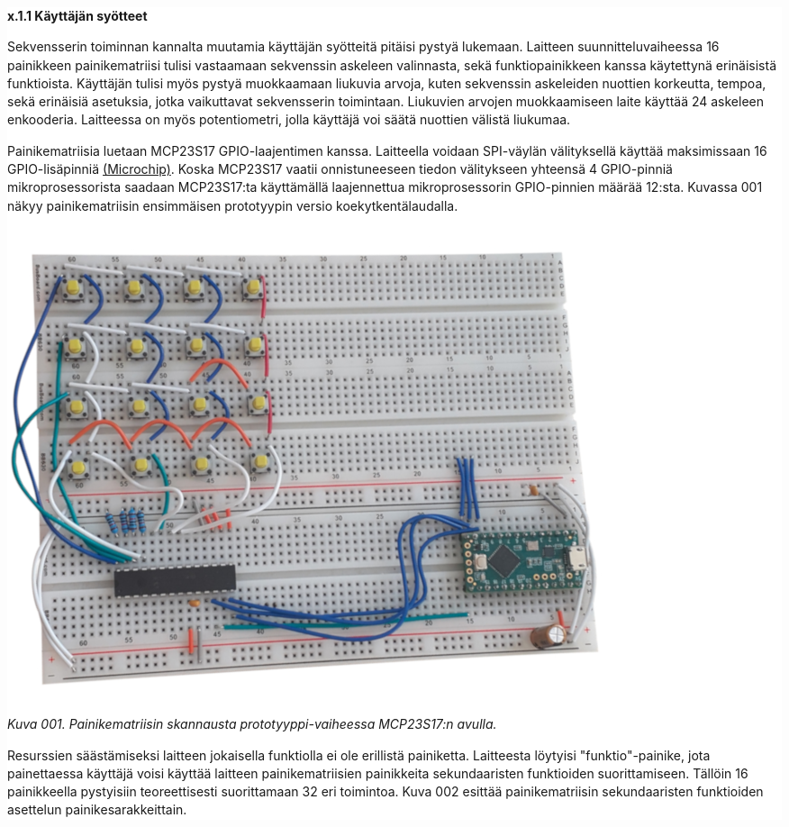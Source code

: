 **x.1.1 Käyttäjän syötteet**

Sekvensserin toiminnan kannalta muutamia käyttäjän syötteitä pitäisi pystyä lukemaan. Laitteen suunnitteluvaiheessa 16 painikkeen painikematriisi tulisi vastaamaan sekvenssin askeleen valinnasta, sekä funktiopainikkeen kanssa käytettynä erinäisistä funktioista. Käyttäjän tulisi myös pystyä muokkaamaan liukuvia arvoja, kuten sekvenssin askeleiden nuottien korkeutta, tempoa, sekä erinäisiä asetuksia, jotka vaikuttavat sekvensserin toimintaan. Liukuvien arvojen muokkaamiseen laite käyttää 24 askeleen enkooderia. Laitteessa on myös potentiometri, jolla käyttäjä voi säätä nuottien välistä liukumaa.

Painikematriisia luetaan MCP23S17 GPIO-laajentimen kanssa. Laitteella voidaan SPI-väylän välityksellä käyttää maksimissaan 16 GPIO-lisäpinniä [(Microchip)](https://ww1.microchip.com/downloads/en/devicedoc/20001952c.pdf). Koska MCP23S17 vaatii onnistuneeseen tiedon välitykseen yhteensä 4 GPIO-pinniä mikroprosessorista saadaan MCP23S17:ta käyttämällä laajennettua mikroprosessorin GPIO-pinnien määrää 12:sta. Kuvassa 001 näkyy painikematriisin ensimmäisen prototyypin versio koekytkentälaudalla.

![buttonmatrix001](./imgs/buttonmatrix001.png)

_Kuva 001. Painikematriisin skannausta prototyyppi-vaiheessa MCP23S17:n avulla._

Resurssien säästämiseksi laitteen jokaisella funktiolla ei ole erillistä painiketta. Laitteesta löytyisi "funktio"-painike, jota painettaessa käyttäjä voisi käyttää laitteen painikematriisien painikkeita sekundaaristen funktioiden suorittamiseen. Tällöin 16 painikkeella pystyisiin teoreettisesti suorittamaan 32 eri toimintoa. Kuva 002 esittää painikematriisin sekundaaristen funktioiden asettelun painikesarakkeittain.
